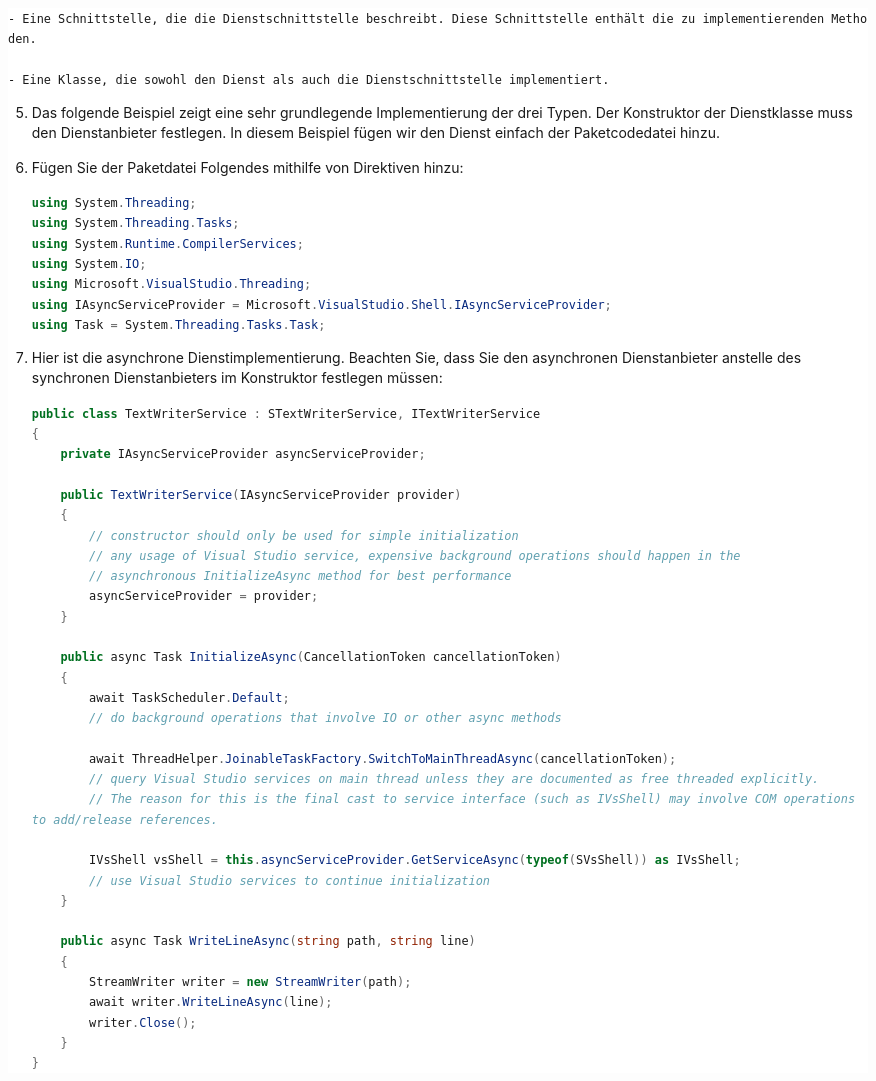     - Eine Schnittstelle, die die Dienstschnittstelle beschreibt. Diese Schnittstelle enthält die zu implementierenden Methoden.

    - Eine Klasse, die sowohl den Dienst als auch die Dienstschnittstelle implementiert.

5. Das folgende Beispiel zeigt eine sehr grundlegende Implementierung der drei Typen. Der Konstruktor der Dienstklasse muss den Dienstanbieter festlegen. In diesem Beispiel fügen wir den Dienst einfach der Paketcodedatei hinzu.

6. Fügen Sie der Paketdatei Folgendes mithilfe von Direktiven hinzu:

    ```csharp
    using System.Threading;
    using System.Threading.Tasks;
    using System.Runtime.CompilerServices;
    using System.IO;
    using Microsoft.VisualStudio.Threading;
    using IAsyncServiceProvider = Microsoft.VisualStudio.Shell.IAsyncServiceProvider;
    using Task = System.Threading.Tasks.Task;
    ```

7. Hier ist die asynchrone Dienstimplementierung. Beachten Sie, dass Sie den asynchronen Dienstanbieter anstelle des synchronen Dienstanbieters im Konstruktor festlegen müssen:

    ```csharp
    public class TextWriterService : STextWriterService, ITextWriterService
    {
        private IAsyncServiceProvider asyncServiceProvider;

        public TextWriterService(IAsyncServiceProvider provider)
        {
            // constructor should only be used for simple initialization
            // any usage of Visual Studio service, expensive background operations should happen in the
            // asynchronous InitializeAsync method for best performance
            asyncServiceProvider = provider;
        }

        public async Task InitializeAsync(CancellationToken cancellationToken)
        {
            await TaskScheduler.Default;
            // do background operations that involve IO or other async methods

            await ThreadHelper.JoinableTaskFactory.SwitchToMainThreadAsync(cancellationToken);
            // query Visual Studio services on main thread unless they are documented as free threaded explicitly.
            // The reason for this is the final cast to service interface (such as IVsShell) may involve COM operations to add/release references.

            IVsShell vsShell = this.asyncServiceProvider.GetServiceAsync(typeof(SVsShell)) as IVsShell;
            // use Visual Studio services to continue initialization
        }

        public async Task WriteLineAsync(string path, string line)
        {
            StreamWriter writer = new StreamWriter(path);
            await writer.WriteLineAsync(line);
            writer.Close();
        }
    }
